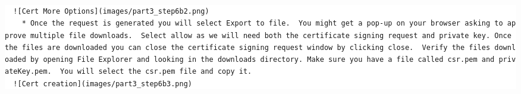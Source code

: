       ![Cert More Options](images/part3_step6b2.png)
        * Once the request is generated you will select Export to file.  You might get a pop-up on your browser asking to approve multiple file downloads.  Select allow as we will need both the certificate signing request and private key. Once the files are downloaded you can close the certificate signing request window by clicking close.  Verify the files downloaded by opening File Explorer and looking in the downloads directory. Make sure you have a file called csr.pem and privateKey.pem.  You will select the csr.pem file and copy it.
      ![Cert creation](images/part3_step6b3.png)